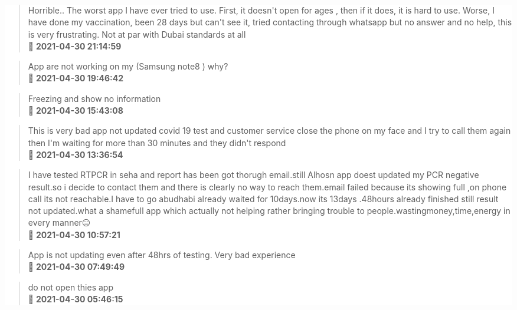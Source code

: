 > Horrible.. The worst app I have ever tried to use. First, it doesn't open for ages , then if it does, it is hard to use. Worse, I have done my vaccination, been 28 days but can't see it, tried contacting through whatsapp but no answer and no help, this is very frustrating. Not at par with Dubai standards at all<br> :date: __2021-04-30 21:14:59__

> App are not working on my (Samsung note8 ) why?<br> :date: __2021-04-30 19:46:42__

> Freezing and show no information<br> :date: __2021-04-30 15:43:08__

> This is very bad app not updated covid 19 test and customer service close the phone on my face and I try to call them again then I'm waiting for more than 30 minutes and they didn't respond<br> :date: __2021-04-30 13:36:54__

> I have tested RTPCR in seha and report has been got thorugh email.still Alhosn app doest updated my PCR negative result.so i decide to contact them and there is clearly no way to reach them.email failed because its showing full ,on phone call its not reachable.I have to go abudhabi already waited for 10days.now its 13days .48hours already finished still result not updated.what a shamefull app which actually not helping rather bringing trouble to people.wastingmoney,time,energy in every manner😑<br> :date: __2021-04-30 10:57:21__

> App is not updating even after 48hrs of testing. Very bad experience<br> :date: __2021-04-30 07:49:49__

> do not open thies app<br> :date: __2021-04-30 05:46:15__


